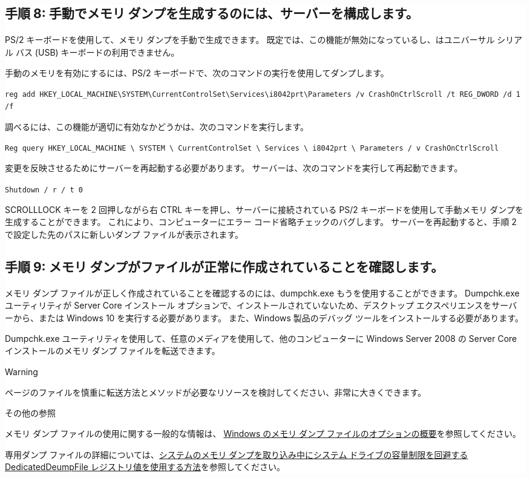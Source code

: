 ## <a name="step-8-configure-the-server-to-generate-a-manual-memory-dump"></a>手順 8: 手動でメモリ ダンプを生成するのには、サーバーを構成します。

PS/2 キーボードを使用して、メモリ ダンプを手動で生成できます。 既定では、この機能が無効になっているし、はユニバーサル シリアル バス (USB) キーボードの利用できません。

手動のメモリを有効にするには、PS/2 キーボードで、次のコマンドの実行を使用してダンプします。

```
reg add HKEY_LOCAL_MACHINE\SYSTEM\CurrentControlSet\Services\i8042prt\Parameters /v CrashOnCtrlScroll /t REG_DWORD /d 1 /f
```

調べるには、この機能が適切に有効なかどうかは、次のコマンドを実行します。

```
Reg query HKEY_LOCAL_MACHINE \ SYSTEM \ CurrentControlSet \ Services \ i8042prt \ Parameters / v CrashOnCtrlScroll
```

変更を反映させるためにサーバーを再起動する必要があります。 サーバーは、次のコマンドを実行して再起動できます。

```
Shutdown / r / t 0
```

SCROLLLOCK キーを 2 回押しながら右 CTRL キーを押し、サーバーに接続されている PS/2 キーボードを使用して手動メモリ ダンプを生成することができます。 これにより、コンピューターにエラー コード省略チェックのバグします。 サーバーを再起動すると、手順 2 で設定した先のパスに新しいダンプ ファイルが表示されます。

## <a name="step-9-verify-that-memory-dump-files-are-being-created-correctly"></a>手順 9: メモリ ダンプがファイルが正常に作成されていることを確認します。

メモリ ダンプ ファイルが正しく作成されていることを確認するのには、dumpchk.exe もうを使用することができます。 Dumpchk.exe ユーティリティが Server Core インストール オプションで、インストールされていないため、デスクトップ エクスペリエンスをサーバーから、または Windows 10 を実行する必要があります。 また、Windows 製品のデバッグ ツールをインストールする必要があります。  

Dumpchk.exe ユーティリティを使用して、任意のメディアを使用して、他のコンピューターに Windows Server 2008 の Server Core インストールのメモリ ダンプ ファイルを転送できます。

> [!WARNING]
> ページのファイルを慎重に転送方法とメソッドが必要なリソースを検討してください、非常に大きくできます。
 

その他の参照

メモリ ダンプ ファイルの使用に関する一般的な情報は、 [Windows のメモリ ダンプ ファイルのオプションの概要](https://support.microsoft.com/help/254649/overview-of-memory-dump-file-options-for-windows)を参照してください。

専用ダンプ ファイルの詳細については、[システムのメモリ ダンプを取り込み中にシステム ドライブの容量制限を回避する DedicatedDeumpFile レジストリ値を使用する方法](https://blogs.msdn.microsoft.com/ntdebugging/2010/04/02/how-to-use-the-dedicateddumpfile-registry-value-to-overcome-space-limitations-on-the-system-drive-when-capturing-a-system-memory-dump/)を参照してください。



